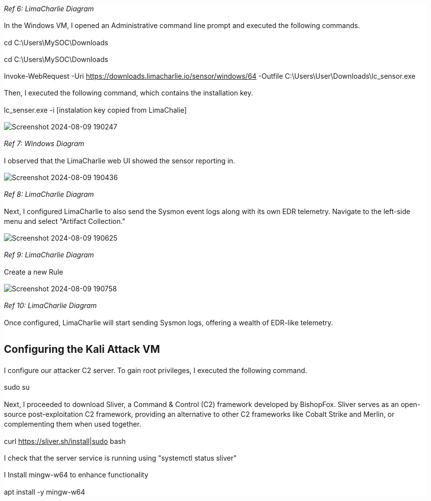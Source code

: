 *Ref 6: LimaCharlie Diagram*

In the Windows VM, I opened an Administrative command line prompt and executed the following commands.

cd C:\Users\MySOC\Downloads

cd C:\Users\MySOC\Downloads

Invoke-WebRequest -Uri https://downloads.limacharlie.io/sensor/windows/64 -Outfile C:\Users\User\Downloads\lc_sensor.exe

Then, I executed the following command, which contains the installation key.

lc_senser.exe -i [instalation key copied from LimaChalie]

![Screenshot 2024-08-09 190247](https://github.com/user-attachments/assets/4b78eda9-93f9-42e6-bb96-247bfdef3d3a)

*Ref 7: Windows Diagram*

I observed that the LimaCharlie web UI showed the sensor reporting in.

![Screenshot 2024-08-09 190436](https://github.com/user-attachments/assets/ed2fd65b-41af-42a1-af32-b9d87176f83c)

*Ref 8: LimaCharlie Diagram*

Next, I configured LimaCharlie to also send the Sysmon event logs along with its own EDR telemetry.
Navigate to the left-side menu and select "Artifact Collection."

![Screenshot 2024-08-09 190625](https://github.com/user-attachments/assets/a080da68-c096-4c05-ab1c-adda307bb61a)

*Ref 9: LimaCharlie Diagram*

Create a new Rule

![Screenshot 2024-08-09 190758](https://github.com/user-attachments/assets/7623be02-bfa9-45d4-b8a3-c36af0b7b749)

*Ref 10: LimaCharlie Diagram*

Once configured, LimaCharlie will start sending Sysmon logs, offering a wealth of EDR-like telemetry.

## Configuring the Kali Attack VM
I configure our attacker C2 server. To gain root privileges, I executed the following command.

sudo su

Next, I proceeded to download Sliver, a Command & Control (C2) framework developed by BishopFox. Sliver serves as an open-source post-exploitation C2 framework, providing an alternative to other C2 frameworks like Cobalt Strike and Merlin, or complementing them when used together.

curl https://sliver.sh/install|sudo bash

I check that the server service is running using "systemctl status sliver"

I Install mingw-w64 to enhance functionality

apt install -y mingw-w64  
